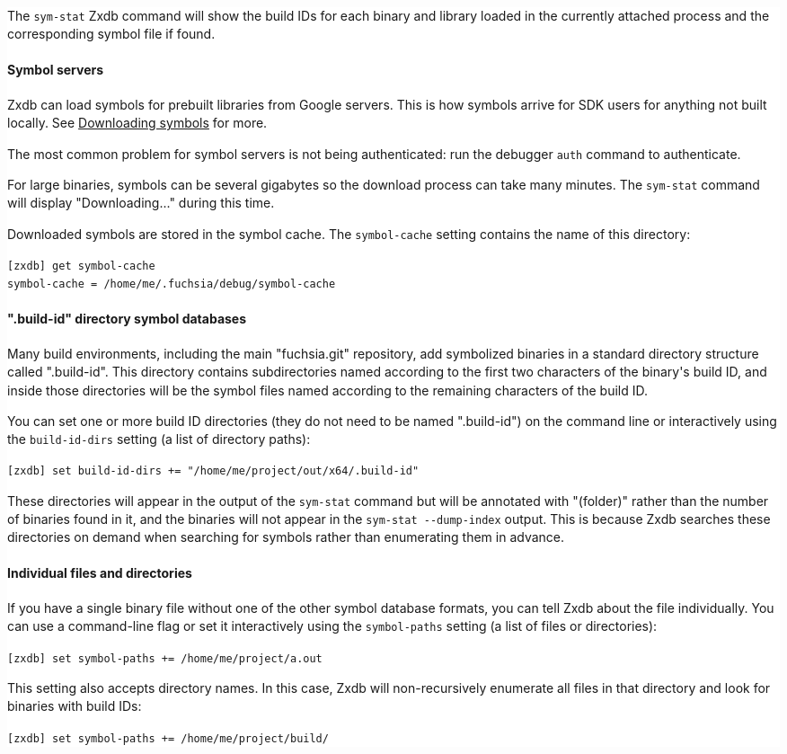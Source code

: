 The `sym-stat` Zxdb command will show the build IDs for each binary and library loaded in the
currently attached process and the corresponding symbol file if found.

#### Symbol servers

Zxdb can load symbols for prebuilt libraries from Google servers. This is how symbols arrive
for SDK users for anything not built locally. See [Downloading
symbols](attaching.md#downloading_symbols) for more.

The most common problem for symbol servers is not being authenticated: run the debugger `auth`
command to authenticate.

For large binaries, symbols can be several gigabytes so the download process can take many minutes.
The `sym-stat` command will display "Downloading..." during this time.

Downloaded symbols are stored in the symbol cache. The `symbol-cache` setting contains the name of
this directory:

```none {:.devsite-disable-click-to-copy}
[zxdb] get symbol-cache
symbol-cache = /home/me/.fuchsia/debug/symbol-cache
```

#### ".build-id" directory symbol databases

Many build environments, including the main "fuchsia.git" repository, add symbolized binaries in a
standard directory structure called ".build-id". This directory contains subdirectories named
according to the first two characters of the binary's build ID, and inside those directories will be
the symbol files named according to the remaining characters of the build ID.

You can set one or more build ID directories (they do not need to be named ".build-id") on the
command line or interactively using the `build-id-dirs` setting (a list of directory paths):

```none {:.devsite-disable-click-to-copy}
[zxdb] set build-id-dirs += "/home/me/project/out/x64/.build-id"
```

These directories will appear in the output of the `sym-stat` command but will be annotated with
"(folder)" rather than the number of binaries found in it, and the binaries will not appear in the
`sym-stat --dump-index` output. This is because Zxdb searches these directories on demand when
searching for symbols rather than enumerating them in advance.

#### Individual files and directories

If you have a single binary file without one of the other symbol database formats, you can tell Zxdb
about the file individually. You can use a command-line flag or set it interactively using the
`symbol-paths` setting (a list of files or directories):

```none {:.devsite-disable-click-to-copy}
[zxdb] set symbol-paths += /home/me/project/a.out
```

This setting also accepts directory names. In this case, Zxdb will non-recursively enumerate all
files in that directory and look for binaries with build IDs:

```none {:.devsite-disable-click-to-copy}
[zxdb] set symbol-paths += /home/me/project/build/
```
